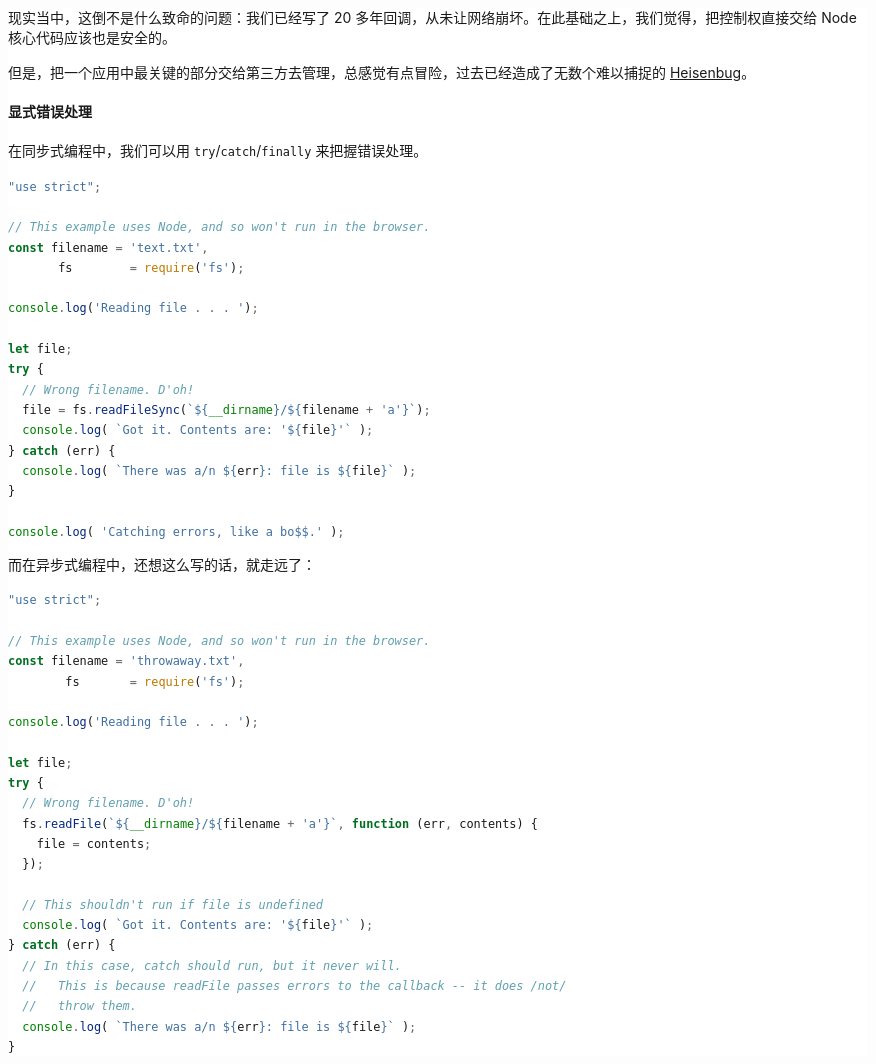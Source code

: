 现实当中，这倒不是什么致命的问题：我们已经写了 20 多年回调，从未让网络崩坏。在此基础之上，我们觉得，把控制权直接交给 Node 核心代码应该也是安全的。

但是，把一个应用中最关键的部分交给第三方去管理，总感觉有点冒险，过去已经造成了无数个难以捕捉的 [Heisenbug](https://en.wikipedia.org/wiki/Heisenbug)。

#### 显式错误处理

在同步式编程中，我们可以用 `try`/`catch`/`finally` 来把握错误处理。

```javascript
"use strict";

// This example uses Node, and so won't run in the browser. 
const filename = 'text.txt', 
       fs        = require('fs');

console.log('Reading file . . . ');

let file;
try {
  // Wrong filename. D'oh!
  file = fs.readFileSync(`${__dirname}/${filename + 'a'}`); 
  console.log( `Got it. Contents are: '${file}'` );
} catch (err) {
  console.log( `There was a/n ${err}: file is ${file}` );
}

console.log( 'Catching errors, like a bo$$.' );
```

而在异步式编程中，还想这么写的话，就走远了：

```javascript
"use strict";

// This example uses Node, and so won't run in the browser. 
const filename = 'throwaway.txt', 
        fs       = require('fs');

console.log('Reading file . . . ');

let file;
try {
  // Wrong filename. D'oh!
  fs.readFile(`${__dirname}/${filename + 'a'}`, function (err, contents) {
    file = contents;
  });

  // This shouldn't run if file is undefined
  console.log( `Got it. Contents are: '${file}'` );
} catch (err) {
  // In this case, catch should run, but it never will.
  //   This is because readFile passes errors to the callback -- it does /not/
  //   throw them.
  console.log( `There was a/n ${err}: file is ${file}` );
}
```
